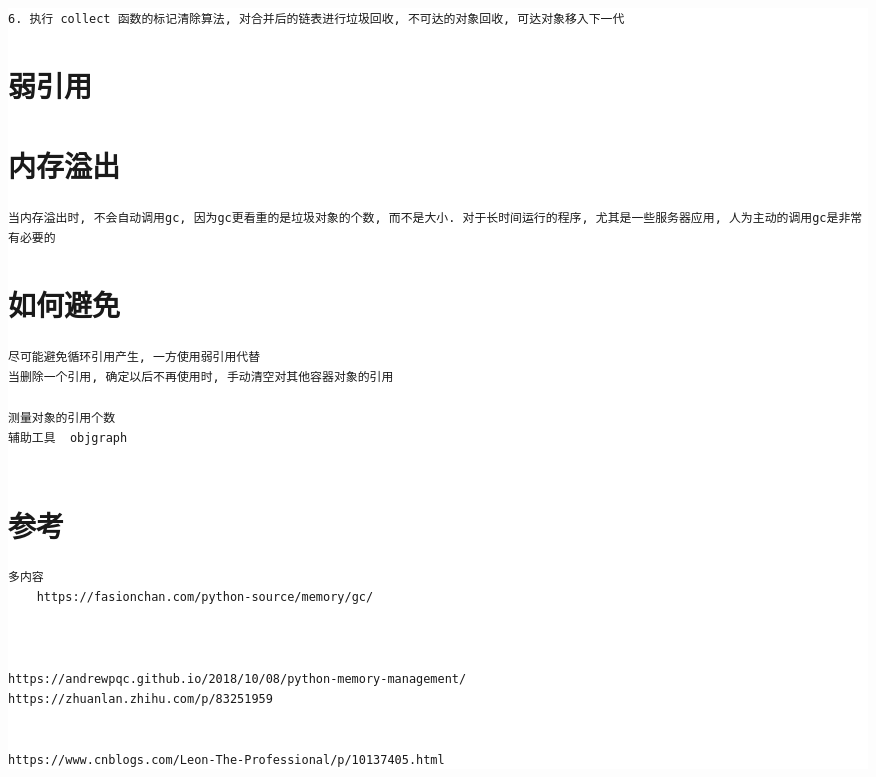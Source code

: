 ```
6. 执行 collect 函数的标记清除算法, 对合并后的链表进行垃圾回收, 不可达的对象回收, 可达对象移入下一代
```

# 弱引用

```

```

# 内存溢出

````
当内存溢出时, 不会自动调用gc, 因为gc更看重的是垃圾对象的个数, 而不是大小. 对于长时间运行的程序, 尤其是一些服务器应用, 人为主动的调用gc是非常有必要的
````



# 如何避免

```
尽可能避免循环引用产生, 一方使用弱引用代替
当删除一个引用, 确定以后不再使用时, 手动清空对其他容器对象的引用

测量对象的引用个数
辅助工具  objgraph
			             
```



# 参考

```
多内容
	https://fasionchan.com/python-source/memory/gc/



https://andrewpqc.github.io/2018/10/08/python-memory-management/
https://zhuanlan.zhihu.com/p/83251959


https://www.cnblogs.com/Leon-The-Professional/p/10137405.html

```

